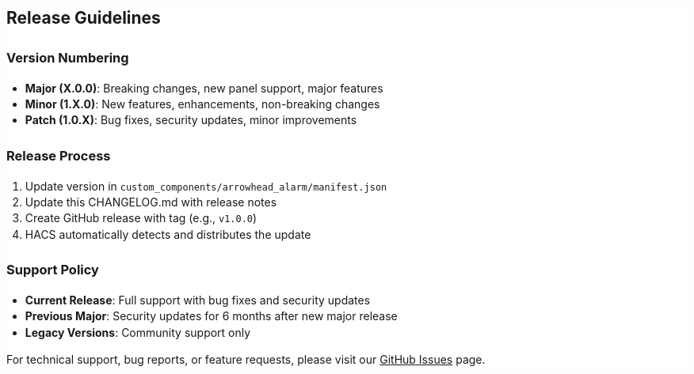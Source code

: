 
## Release Guidelines

### Version Numbering
- **Major (X.0.0)**: Breaking changes, new panel support, major features
- **Minor (1.X.0)**: New features, enhancements, non-breaking changes
- **Patch (1.0.X)**: Bug fixes, security updates, minor improvements

### Release Process
1. Update version in `custom_components/arrowhead_alarm/manifest.json`
2. Update this CHANGELOG.md with release notes
3. Create GitHub release with tag (e.g., `v1.0.0`)
4. HACS automatically detects and distributes the update

### Support Policy
- **Current Release**: Full support with bug fixes and security updates
- **Previous Major**: Security updates for 6 months after new major release
- **Legacy Versions**: Community support only

For technical support, bug reports, or feature requests, please visit our [GitHub Issues](https://github.com/thanoskas/arrowhead_alarm/issues) page.
